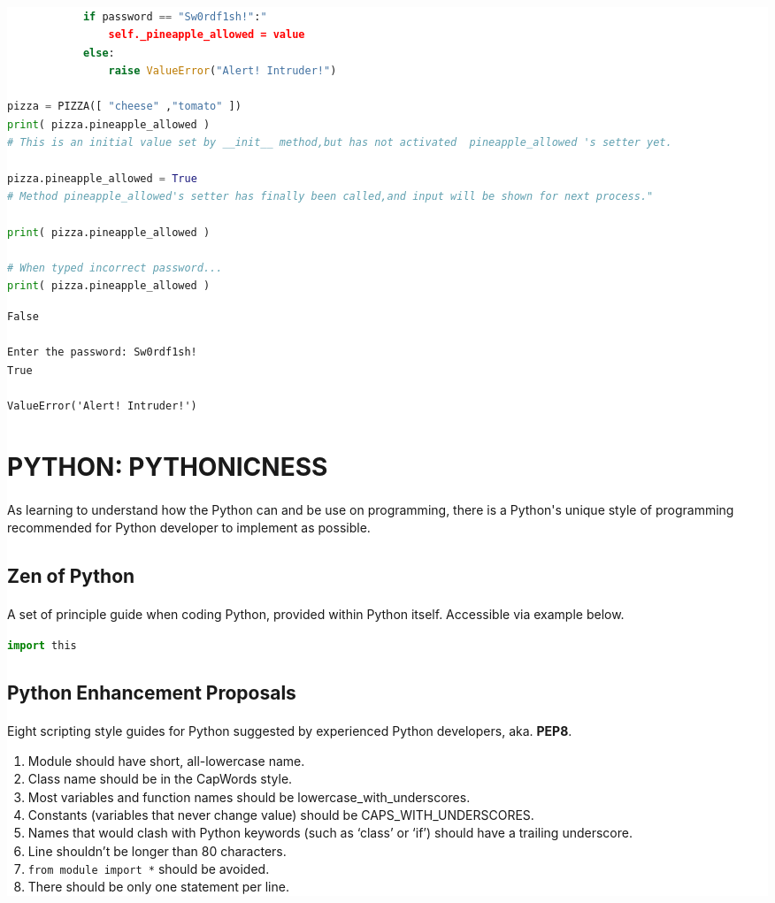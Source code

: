 ```python
            if password == "Sw0rdf1sh!":" 
                self._pineapple_allowed = value
            else:
                raise ValueError("Alert! Intruder!")

pizza = PIZZA([ "cheese" ,"tomato" ])
print( pizza.pineapple_allowed )
# This is an initial value set by __init__ method,but has not activated  pineapple_allowed 's setter yet.

pizza.pineapple_allowed = True
# Method pineapple_allowed's setter has finally been called,and input will be shown for next process." 

print( pizza.pineapple_allowed )

# When typed incorrect password...
print( pizza.pineapple_allowed )
```

```
False

Enter the password: Sw0rdf1sh!
True

ValueError('Alert! Intruder!')
```

# **PYTHON: PYTHONICNESS**

As learning to understand how the Python can and be use on programming, there is a Python's unique style of programming recommended for Python developer to implement as possible.

## Zen of Python

A set of principle guide when coding Python, provided within Python itself. Accessible via example below.

```python
import this
```

## Python Enhancement Proposals

Eight scripting style guides for Python suggested by experienced Python developers, aka. **PEP8**.
1.	Module should have short, all-lowercase name.
2.	Class name should be in the CapWords style.
3.	Most variables and function names should be lowercase_with_underscores.
4.	Constants (variables that never change value) should be CAPS_WITH_UNDERSCORES.
5.	Names that would clash with Python keywords (such as ‘class’ or ‘if’) should have a trailing underscore.
6.	Line shouldn’t be longer than 80 characters.
7.	`from module import *` should be avoided.
8.	There should be only one statement per line.
